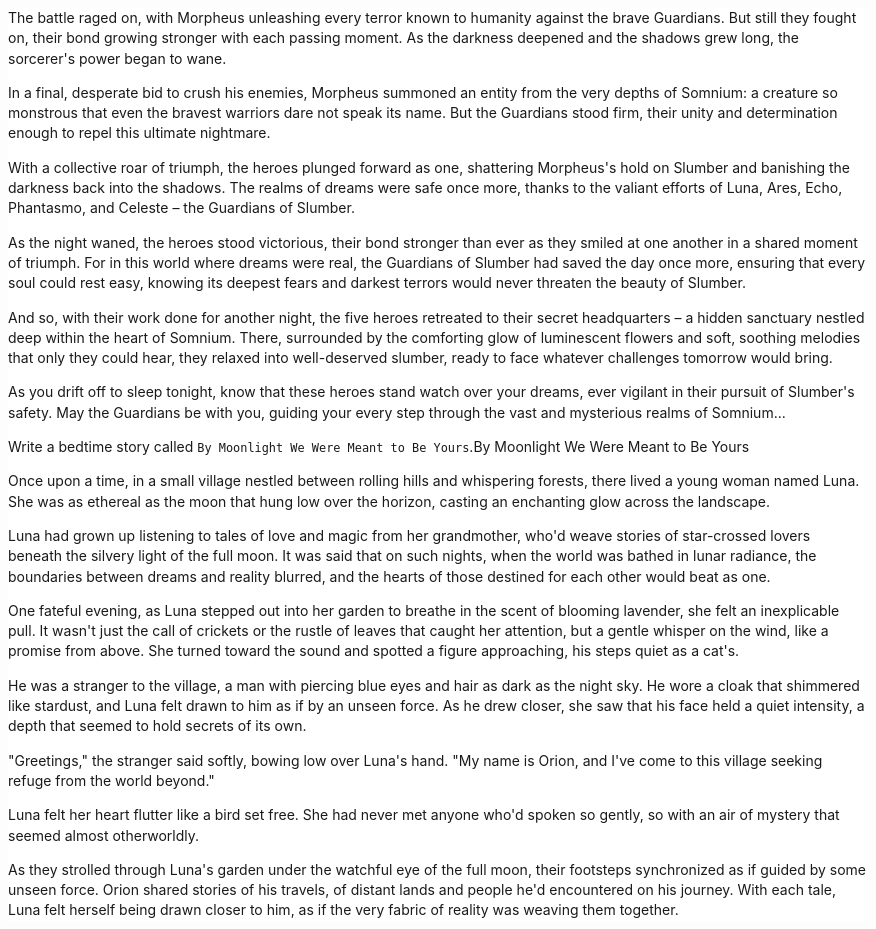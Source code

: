 The battle raged on, with Morpheus unleashing every terror known to humanity against the brave Guardians. But still they fought on, their bond growing stronger with each passing moment. As the darkness deepened and the shadows grew long, the sorcerer's power began to wane.

In a final, desperate bid to crush his enemies, Morpheus summoned an entity from the very depths of Somnium: a creature so monstrous that even the bravest warriors dare not speak its name. But the Guardians stood firm, their unity and determination enough to repel this ultimate nightmare.

With a collective roar of triumph, the heroes plunged forward as one, shattering Morpheus's hold on Slumber and banishing the darkness back into the shadows. The realms of dreams were safe once more, thanks to the valiant efforts of Luna, Ares, Echo, Phantasmo, and Celeste – the Guardians of Slumber.

As the night waned, the heroes stood victorious, their bond stronger than ever as they smiled at one another in a shared moment of triumph. For in this world where dreams were real, the Guardians of Slumber had saved the day once more, ensuring that every soul could rest easy, knowing its deepest fears and darkest terrors would never threaten the beauty of Slumber.

And so, with their work done for another night, the five heroes retreated to their secret headquarters – a hidden sanctuary nestled deep within the heart of Somnium. There, surrounded by the comforting glow of luminescent flowers and soft, soothing melodies that only they could hear, they relaxed into well-deserved slumber, ready to face whatever challenges tomorrow would bring.

As you drift off to sleep tonight, know that these heroes stand watch over your dreams, ever vigilant in their pursuit of Slumber's safety. May the Guardians be with you, guiding your every step through the vast and mysterious realms of Somnium...<end>

Write a bedtime story called `By Moonlight We Were Meant to Be Yours`.<start>By Moonlight We Were Meant to Be Yours

Once upon a time, in a small village nestled between rolling hills and whispering forests, there lived a young woman named Luna. She was as ethereal as the moon that hung low over the horizon, casting an enchanting glow across the landscape.

Luna had grown up listening to tales of love and magic from her grandmother, who'd weave stories of star-crossed lovers beneath the silvery light of the full moon. It was said that on such nights, when the world was bathed in lunar radiance, the boundaries between dreams and reality blurred, and the hearts of those destined for each other would beat as one.

One fateful evening, as Luna stepped out into her garden to breathe in the scent of blooming lavender, she felt an inexplicable pull. It wasn't just the call of crickets or the rustle of leaves that caught her attention, but a gentle whisper on the wind, like a promise from above. She turned toward the sound and spotted a figure approaching, his steps quiet as a cat's.

He was a stranger to the village, a man with piercing blue eyes and hair as dark as the night sky. He wore a cloak that shimmered like stardust, and Luna felt drawn to him as if by an unseen force. As he drew closer, she saw that his face held a quiet intensity, a depth that seemed to hold secrets of its own.

"Greetings," the stranger said softly, bowing low over Luna's hand. "My name is Orion, and I've come to this village seeking refuge from the world beyond."

Luna felt her heart flutter like a bird set free. She had never met anyone who'd spoken so gently, so with an air of mystery that seemed almost otherworldly.

As they strolled through Luna's garden under the watchful eye of the full moon, their footsteps synchronized as if guided by some unseen force. Orion shared stories of his travels, of distant lands and people he'd encountered on his journey. With each tale, Luna felt herself being drawn closer to him, as if the very fabric of reality was weaving them together.
